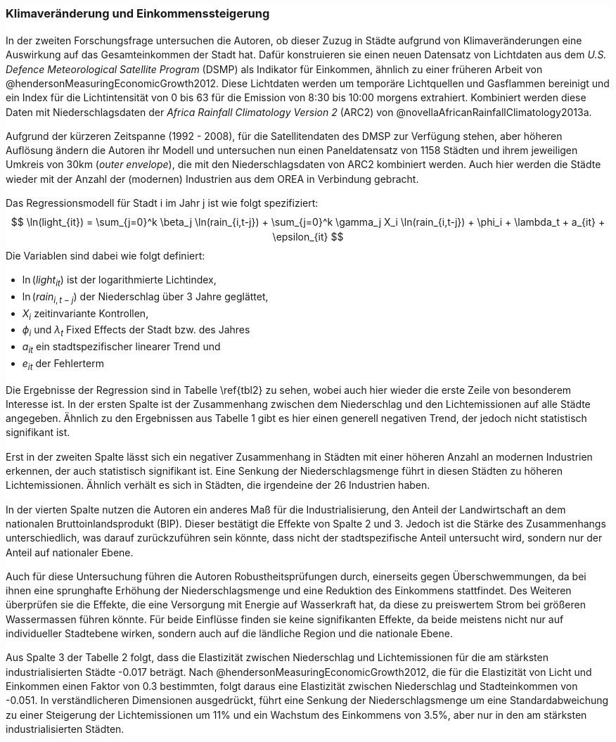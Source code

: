 ### Klimaveränderung und Einkommenssteigerung

In der zweiten Forschungsfrage untersuchen die Autoren, ob dieser Zuzug in Städte aufgrund von Klimaveränderungen eine Auswirkung auf das Gesamteinkommen der Stadt hat. Dafür konstruieren sie einen neuen Datensatz von Lichtdaten aus dem *U.S. Defence Meteorological Satellite Program* (DSMP) als Indikator für Einkommen, ähnlich zu einer früheren Arbeit von @hendersonMeasuringEconomicGrowth2012. Diese Lichtdaten werden um temporäre Lichtquellen und Gasflammen bereinigt und ein Index für die Lichtintensität von 0 bis 63 für die Emission von 8:30 bis 10:00 morgens extrahiert. Kombiniert werden diese Daten mit Niederschlagsdaten der *Africa Rainfall Climatology Version 2* (ARC2) von @novellaAfricanRainfallClimatology2013a.

Aufgrund der kürzeren Zeitspanne (1992 - 2008), für die Satellitendaten des DMSP zur Verfügung stehen, aber höheren Auflösung ändern die Autoren ihr Modell und untersuchen nun einen Paneldatensatz von 1158 Städten und ihrem jeweiligen Umkreis von 30km (*outer envelope*), die mit den Niederschlagsdaten von ARC2 kombiniert werden. Auch hier werden die Städte wieder mit der Anzahl der (modernen) Industrien aus dem OREA in Verbindung gebracht.

Das Regressionsmodell für Stadt i im Jahr j ist wie folgt spezifiziert: $$
\ln(light_{it}) = \sum_{j=0}^k \beta_j \ln(rain_{i,t-j}) + \sum_{j=0}^k \gamma_j X_i \ln(rain_{i,t-j}) + \phi_i + \lambda_t + a_{it} + \epsilon_{it}
$$ Die Variablen sind dabei wie folgt definiert:

-   $\ln (light_{it})$ ist der logarithmierte Lichtindex,
-   $\ln (rain_{i,t-j})$ der Niederschlag über 3 Jahre geglättet,
-   $X_i$ zeitinvariante Kontrollen,
-   $\phi_i$ und $\lambda_t$ Fixed Effects der Stadt bzw. des Jahres
-   $a_{it}$ ein stadtspezifischer linearer Trend und
-   $e_{it}$ der Fehlerterm

Die Ergebnisse der Regression sind in Tabelle \ref{tbl2} zu sehen, wobei auch hier wieder die erste Zeile von besonderem Interesse ist. In der ersten Spalte ist der Zusammenhang zwischen dem Niederschlag und den Lichtemissionen auf alle Städte angegeben. Ähnlich zu den Ergebnissen aus Tabelle 1 gibt es hier einen generell negativen Trend, der jedoch nicht statistisch signifikant ist.

Erst in der zweiten Spalte lässt sich ein negativer Zusammenhang in Städten mit einer höheren Anzahl an modernen Industrien erkennen, der auch statistisch signifikant ist. Eine Senkung der Niederschlagsmenge führt in diesen Städten zu höheren Lichtemissionen. Ähnlich verhält es sich in Städten, die irgendeine der 26 Industrien haben.

In der vierten Spalte nutzen die Autoren ein anderes Maß für die Industrialisierung, den Anteil der Landwirtschaft an dem nationalen Bruttoinlandsprodukt (BIP). Dieser bestätigt die Effekte von Spalte 2 und 3. Jedoch ist die Stärke des Zusammenhangs unterschiedlich, was darauf zurückzuführen sein könnte, dass nicht der stadtspezifische Anteil untersucht wird, sondern nur der Anteil auf nationaler Ebene.

Auch für diese Untersuchung führen die Autoren Robustheitsprüfungen durch, einerseits gegen Überschwemmungen, da bei ihnen eine sprunghafte Erhöhung der Niederschlagsmenge und eine Reduktion des Einkommens stattfindet. Des Weiteren überprüfen sie die Effekte, die eine Versorgung mit Energie auf Wasserkraft hat, da diese zu preiswertem Strom bei größeren Wassermassen führen könnte. Für beide Einflüsse finden sie keine signifikanten Effekte, da beide meistens nicht nur auf individueller Stadtebene wirken, sondern auch auf die ländliche Region und die nationale Ebene.

Aus Spalte 3 der Tabelle 2 folgt, dass die Elastizität zwischen Niederschlag und Lichtemissionen für die am stärksten industrialisierten Städte -0.017 beträgt. Nach @hendersonMeasuringEconomicGrowth2012, die für die Elastizität von Licht und Einkommen einen Faktor von 0.3 bestimmten, folgt daraus eine Elastizität zwischen Niederschlag und Stadteinkommen von -0.051. In verständlicheren Dimensionen ausgedrückt, führt eine Senkung der Niederschlagsmenge um eine Standardabweichung zu einer Steigerung der Lichtemissionen um 11% und ein Wachstum des Einkommens von 3.5%, aber nur in den am stärksten industrialisierten Städten.
